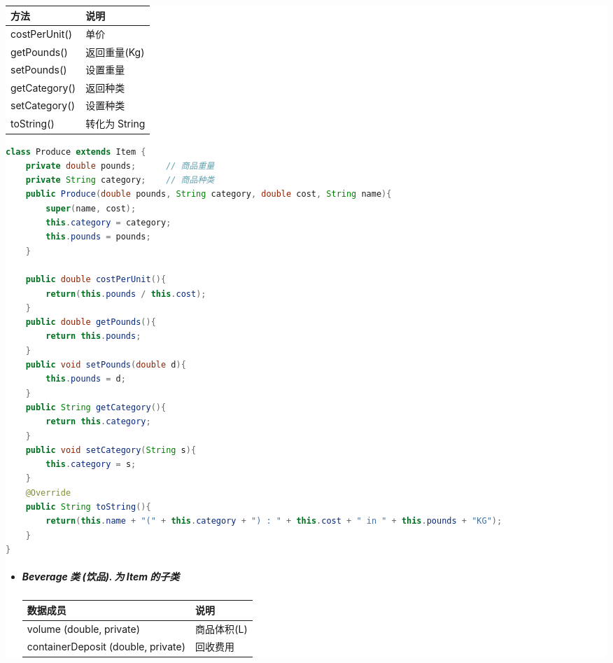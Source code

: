   | 方法          | 说明          |
  | :------------ | :------------ |
  | costPerUnit() | 单价          |
  | getPounds()   | 返回重量(Kg)  |
  | setPounds()   | 设置重量      |
  | getCategory() | 返回种类      |
  | setCategory() | 设置种类      |
  | toString()    | 转化为 String |

  ~~~java
  class Produce extends Item {
      private double pounds;      // 商品重量
      private String category;    // 商品种类
      public Produce(double pounds, String category, double cost, String name){
          super(name, cost);
          this.category = category;
          this.pounds = pounds;
      }
      
      public double costPerUnit(){
          return(this.pounds / this.cost);
      }
      public double getPounds(){
          return this.pounds;
      }
      public void setPounds(double d){
          this.pounds = d;
      }
      public String getCategory(){
          return this.category;
      }
      public void setCategory(String s){
          this.category = s;
      }
      @Override
      public String toString(){
          return(this.name + "(" + this.category + ") : " + this.cost + " in " + this.pounds + "KG");
      }
  }
  ~~~

  

- ##### Beverage 类 (饮品). 为 Item 的子类

  | 数据成员                           | 说明        |
  | :--------------------------------- | :---------- |
  | volume (double, private)           | 商品体积(L) |
  | containerDeposit (double, private) | 回收费用    |
